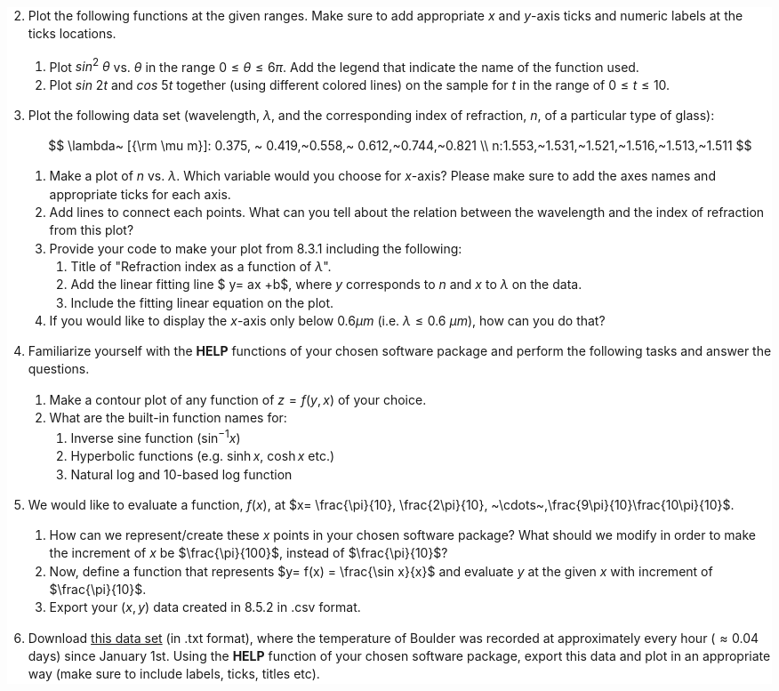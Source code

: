 2. Plot the following functions at the given ranges. Make sure to add appropriate $x$ and $y$-axis ticks and numeric labels at the ticks locations.

   1.  Plot $sin^2~\theta$ vs. $\theta$ in the range $0\le\theta\le 6\pi$. Add the legend that indicate the name of the function used.
   2. Plot $sin~2t$ and $cos~5t$ together (using different colored lines) on the sample for $t$ in the range of $0\le t \le 10$.

3. Plot the following data set (wavelength, $\lambda$, and the corresponding index of refraction, $n$, of a particular type of glass): 

   $$ \lambda~ [{\rm \mu m}]: 0.375, ~ 0.419,~0.558,~ 0.612,~0.744,~0.821 \\ n:1.553,~1.531,~1.521,~1.516,~1.513,~1.511 $$

   1. Make a plot of $n$ vs. $\lambda$. Which variable would you choose for $x$-axis? Please make sure to add the axes names and appropriate ticks for each axis. 
   2. Add lines to connect each points. What can you tell about the relation between the wavelength and the index of refraction from this plot? 
   3. Provide your code to make your plot from 8.3.1 including the following:
      1. Title of "Refraction index as a function of $\lambda$".
      2. Add the linear fitting line $ y= ax +b$, where $y$ corresponds to $n$ and $x$ to $\lambda$ on the data. 
      3. Include the fitting linear equation on the plot. 
   4. If you would like to display the $x$-axis only below $0.6\mu m$ (i.e. $\lambda \le 0.6~ \mu m$), how can you do that? 

4. Familiarize yourself with the **HELP** functions of your chosen software package and perform the following tasks and answer the questions. 

   1. Make a contour plot of any function of $z=f(y,x)$ of your choice.
   2. What are the built-in function names for:
      1. Inverse sine function ($\sin^{-1} x$)
      2. Hyperbolic functions (e.g. $\sinh x$, $\cosh x$ etc.)
      3. Natural log and 10-based log function

5. We would like to evaluate a function, $f(x)$, at $x= \frac{\pi}{10}, \frac{2\pi}{10}, ~\cdots~,\frac{9\pi}{10}\frac{10\pi}{10}$.

   1. How can we represent/create these $x$ points in your chosen software package? What should we modify in order to make the increment of $x$ be $\frac{\pi}{100}$, instead of $\frac{\pi}{10}$?
   2. Now, define a function that represents $y= f(x) = \frac{\sin x}{x}$ and evaluate $y$ at the given $x$ with increment of $\frac{\pi}{10}$.
   3. Export your $(x,y)$ data created in 8.5.2 in .csv format.

6. Download [this data set](../resources/lab-guides/gaussian-laser-beams/BoulderDailyTemp.txt) (in .txt format), where the temperature of Boulder was recorded at approximately every hour ($\approx 0.04$ days) since January 1st. Using the **HELP** function of your chosen software package, export this data and plot in an appropriate way (make sure to include labels, ticks, titles etc). 
